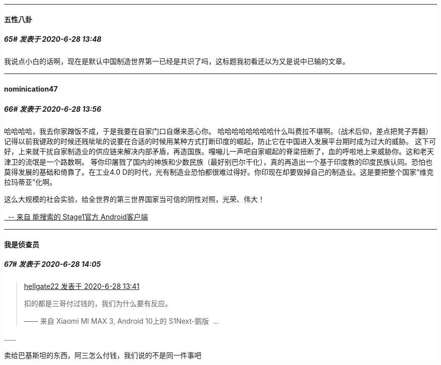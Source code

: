 





-----

####  五性八卦  
##### 65#       发表于 2020-6-28 13:48




我说点小白的话啊，现在是默认中国制造世界第一已经是共识了吗，这标题我初看还以为又是说中已输的文章。







-----

####  nominication47  
##### 66#       发表于 2020-6-28 13:56




哈哈哈哈，我去你家蹭饭不成，于是我要在自家门口自爆来恶心你。
哈哈哈哈哈哈哈哈什么叫费拉不堪啊。（战术后仰，差点把凳子弄翻）
记得以前我键政的时候还贱呲呲的说要在合适的时候用某种方式打断印度的崛起，防止它在中国进入发展平台期时成为过大的威胁。
这下可好，上来就干扰自家制造业的供应链来解决内部矛盾，再造国族。嘎嘣儿一声吧自家崛起的脊梁扭断了，血的呼啦地上来威胁你。这和老天津卫的流氓是一个路数啊。
等你印屠戮了国内的神族和少数民族（最好别巴尔干化），真的再造出一个基于印度教的印度民族认同。恐怕也莫得发展的基础和倚靠了。在工业4.0
D的时代，光有制造业恐怕都很难过得好。你印现在却要毁掉自己的制造业。这是要把整个国家“维克拉玛蒂亚”化啊。

这么大规模的社会实验，给全世界的第三世界国家当可信的阴性对照，光荣、伟大！

[  -- 来自 能搜索的 Stage1官方 Android客户端](https://www.coolapk.com/apk/140634)







-----

####  我是侦查员  
##### 67#       发表于 2020-6-28 14:05



<blockquote><a href="httphttps://bbs.saraba1st.com/2b/forum.php?mod=redirect&amp;goto=findpost&amp;pid=47983859&amp;ptid=1944528" target="_blank">hellgate22 发表于 2020-6-28 13:41</a>

扣的都是三哥付过钱的，我们为什么要有反应。


—— 来自 Xiaomi MI MAX 3, Android 10上的 S1Next-鹅版  ...</blockquote>
……


卖给巴基斯坦的东西，阿三怎么付钱，我们说的不是同一件事吧


